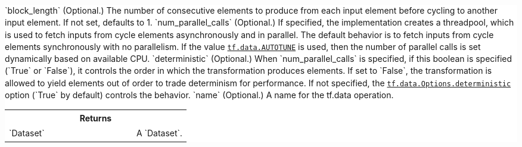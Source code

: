 <td>
`block_length`
</td>
<td>
(Optional.) The number of consecutive elements to produce
from each input element before cycling to another input element. If not
set, defaults to 1.
</td>
</tr><tr>
<td>
`num_parallel_calls`
</td>
<td>
(Optional.) If specified, the implementation creates a
threadpool, which is used to fetch inputs from cycle elements
asynchronously and in parallel. The default behavior is to fetch inputs
from cycle elements synchronously with no parallelism. If the value
<a href="../../tf/data.md#AUTOTUNE"><code>tf.data.AUTOTUNE</code></a> is used, then the number of parallel
calls is set dynamically based on available CPU.
</td>
</tr><tr>
<td>
`deterministic`
</td>
<td>
(Optional.) When `num_parallel_calls` is specified, if this
boolean is specified (`True` or `False`), it controls the order in which
the transformation produces elements. If set to `False`, the
transformation is allowed to yield elements out of order to trade
determinism for performance. If not specified, the
<a href="../../tf/data/Options.md#deterministic"><code>tf.data.Options.deterministic</code></a> option (`True` by default) controls the
behavior.
</td>
</tr><tr>
<td>
`name`
</td>
<td>
(Optional.) A name for the tf.data operation.
</td>
</tr>
</table>




 <table class="responsive fixed orange">
<colgroup><col width="214px"><col></colgroup>
<tr><th colspan="2">Returns</th></tr>

<tr>
<td>
`Dataset`
</td>
<td>
A `Dataset`.
</td>
</tr>
</table>
